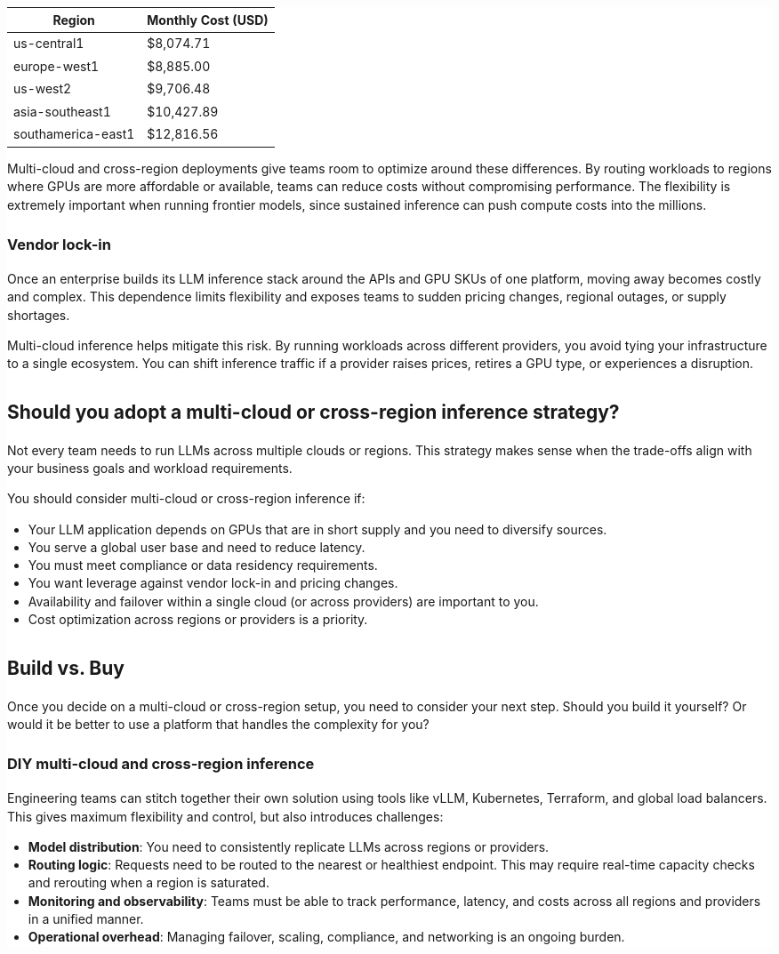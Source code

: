 | Region | Monthly Cost (USD) |
| --- | --- |
| us-central1 | $8,074.71 |
| europe-west1 | $8,885.00 |
| us-west2 | $9,706.48 |
| asia-southeast1 | $10,427.89 |
| southamerica-east1 | $12,816.56 |

Multi-cloud and cross-region deployments give teams room to optimize around these differences. By routing workloads to regions where GPUs are more affordable or available, teams can reduce costs without compromising performance. The flexibility is extremely important when running frontier models, since sustained inference can push compute costs into the millions.

### Vendor lock-in

Once an enterprise builds its LLM inference stack around the APIs and GPU SKUs of one platform, moving away becomes costly and complex. This dependence limits flexibility and exposes teams to sudden pricing changes, regional outages, or supply shortages.

Multi-cloud inference helps mitigate this risk. By running workloads across different providers, you avoid tying your infrastructure to a single ecosystem. You can shift inference traffic if a provider raises prices, retires a GPU type, or experiences a disruption.

## Should you adopt a multi-cloud or cross-region inference strategy?

Not every team needs to run LLMs across multiple clouds or regions. This strategy makes sense when the trade-offs align with your business goals and workload requirements.

You should consider multi-cloud or cross-region inference if:

- Your LLM application depends on GPUs that are in short supply and you need to diversify sources.
- You serve a global user base and need to reduce latency.
- You must meet compliance or data residency requirements.
- You want leverage against vendor lock-in and pricing changes.
- Availability and failover within a single cloud (or across providers) are important to you.
- Cost optimization across regions or providers is a priority.

## Build vs. Buy

Once you decide on a multi-cloud or cross-region setup, you need to consider your next step. Should you build it yourself? Or would it be better to use a platform that handles the complexity for you?

### DIY multi-cloud and cross-region inference

Engineering teams can stitch together their own solution using tools like vLLM, Kubernetes, Terraform, and global load balancers. This gives maximum flexibility and control, but also introduces challenges:

- **Model distribution**: You need to consistently replicate LLMs across regions or providers.
- **Routing logic**: Requests need to be routed to the nearest or healthiest endpoint. This may require real-time capacity checks and rerouting when a region is saturated.
- **Monitoring and observability**: Teams must be able to track performance, latency, and costs across all regions and providers in a unified manner.
- **Operational overhead**: Managing failover, scaling, compliance, and networking is an ongoing burden.
